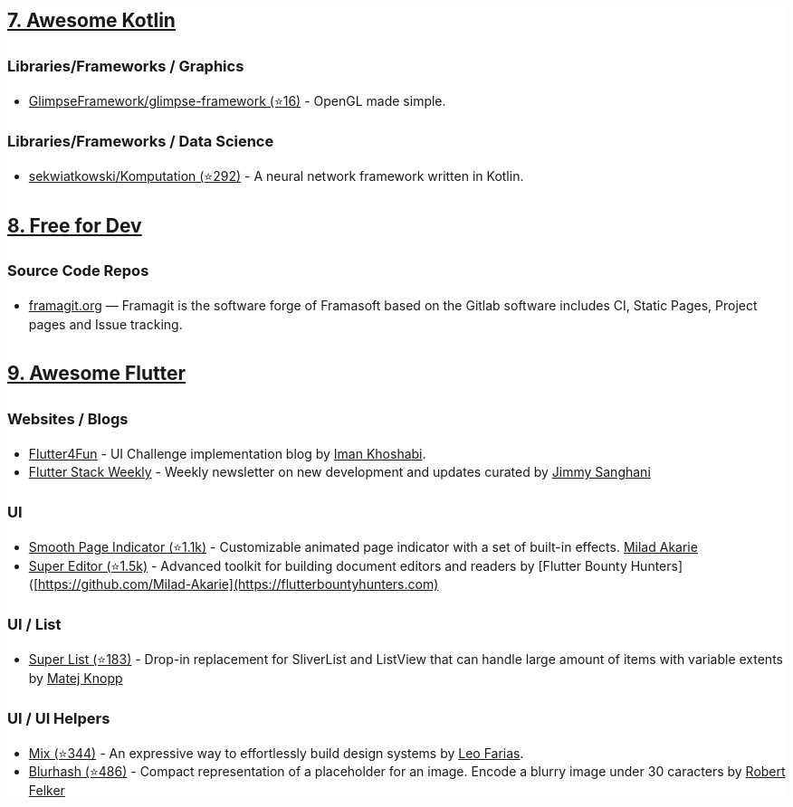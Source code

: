 ## [7. Awesome Kotlin](/content/KotlinBy/awesome-kotlin/README.md)

### Libraries/Frameworks / Graphics

*   [GlimpseFramework/glimpse-framework (⭐16)](https://github.com/GlimpseFramework/glimpse-framework) - OpenGL made simple.

### Libraries/Frameworks / Data Science

*   [sekwiatkowski/Komputation (⭐292)](https://github.com/sekwiatkowski/Komputation) - A neural network framework written in Kotlin.

## [8. Free for Dev](/content/ripienaar/free-for-dev/README.md)

### Source Code Repos

*   [framagit.org](https://framagit.org/) — Framagit is the software forge of Framasoft based on the Gitlab software includes CI, Static Pages, Project pages and Issue tracking.

## [9. Awesome Flutter](/content/Solido/awesome-flutter/README.md)

### Websites / Blogs

*   [Flutter4Fun](http://flutter4fun.com) - UI Challenge implementation blog by [Iman Khoshabi](https://github.com/imaNNeoFighT).
*   [Flutter Stack Weekly](https://blog.canopas.com/tagged/canopas-flutter-weekly) - Weekly newsletter on new development and updates curated by [Jimmy Sanghani](https://twitter.com/jimmys0251)

### UI

*   [Smooth Page Indicator (⭐1.1k)](https://github.com/Milad-Akarie/smooth_page_indicator)  - Customizable animated page indicator with a set of built-in effects. [Milad Akarie](https://github.com/Milad-Akarie)
*   [Super Editor (⭐1.5k)](https://github.com/superlistapp/super_editor/)  - Advanced toolkit for building document editors and readers by \[Flutter Bounty Hunters]\([https://github.com/Milad-Akarie](https://flutterbountyhunters.com)

### UI / List

*   [Super List (⭐183)](https://github.com/superlistapp/super_sliver_list)  - Drop-in replacement for SliverList and ListView that can handle large amount of items with variable extents by [Matej Knopp](https://github.com/knopp)

### UI / UI Helpers

*   [Mix (⭐344)](https://github.com/leoafarias/mix)  - An expressive way to effortlessly build design systems by [Leo Farias](https://github.com/leoafarias).
*   [Blurhash (⭐486)](https://github.com/fluttercommunity/flutter_blurhash)  - Compact representation of a placeholder for an image. Encode a blurry image under 30 caracters by [Robert Felker](https://www.linkedin.com/in/robert-felker/)
